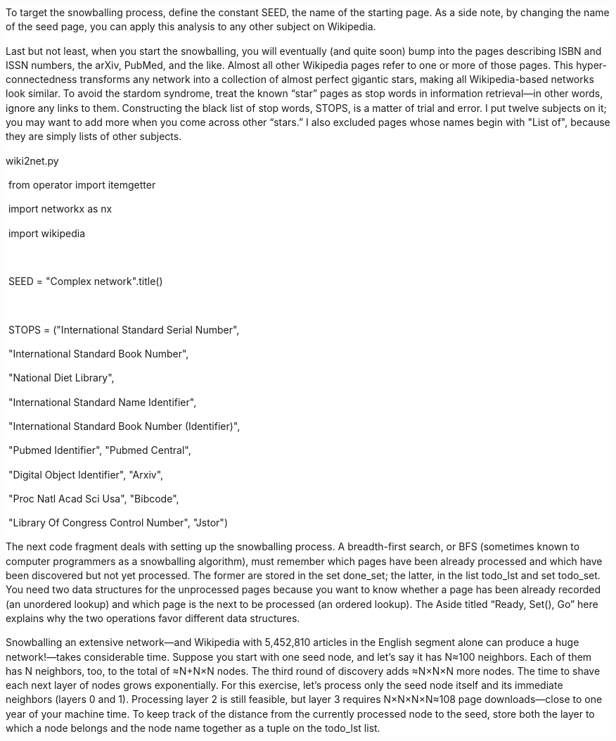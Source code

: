 To target the snowballing process, define the constant SEED, the name of the starting page. As a side note, by changing the name of the seed page, you can apply this analysis to any other subject on Wikipedia.

Last but not least, when you start the snowballing, you will eventually (and quite soon) bump into the pages describing ISBN and ISSN numbers, the arXiv, PubMed, and the like. Almost all other Wikipedia pages refer to one or more of those pages. This hyper-connectedness transforms any network into a collection of almost perfect gigantic stars, making all Wikipedia-based networks look similar. To avoid the stardom syndrome, treat the known “star” pages as stop words in information retrieval—in other words, ignore any links to them. Constructing the black list of stop words, STOPS, is a matter of trial and error. I put twelve subjects on it; you may want to add more when you come across other “stars.” I also excluded pages whose names begin with "List of", because they are simply lists of other subjects.

wiki2net.py

​ ​from​ operator ​import​ itemgetter

​ ​import​ networkx ​as​ nx

​ ​import​ wikipedia

​

​ SEED = ​"Complex network"​.title()

​

​ STOPS = (​"International Standard Serial Number"​,

​ ​"International Standard Book Number"​,

​ ​"National Diet Library"​,

​ ​"International Standard Name Identifier"​,

​ ​"International Standard Book Number (Identifier)"​,

​ ​"Pubmed Identifier"​, ​"Pubmed Central"​,

​ ​"Digital Object Identifier"​, ​"Arxiv"​,

​ ​"Proc Natl Acad Sci Usa"​, ​"Bibcode"​,

​ ​"Library Of Congress Control Number"​, ​"Jstor"​)


The next code fragment deals with setting up the snowballing process. A breadth-first search, or BFS (sometimes known to computer programmers as a snowballing algorithm), must remember which pages have been already processed and which have been discovered but not yet processed. The former are stored in the set done_set; the latter, in the list todo_lst and set todo_set. You need two data structures for the unprocessed pages because you want to know whether a page has been already recorded (an unordered lookup) and which page is the next to be processed (an ordered lookup). The Aside titled “Ready, Set(), Go” here explains why the two operations favor different data structures.

Snowballing an extensive network—and Wikipedia with 5,452,810 articles in the English segment alone can produce a huge network!—takes considerable time. Suppose you start with one seed node, and let’s say it has N≈100 neighbors. Each of them has N neighbors, too, to the total of ≈N+N×N nodes. The third round of discovery adds ≈N×N×N more nodes. The time to shave each next layer of nodes grows exponentially. For this exercise, let’s process only the seed node itself and its immediate neighbors (layers 0 and 1). Processing layer 2 is still feasible, but layer 3 requires N×N×N×N≈108 page downloads—close to one year of your machine time. To keep track of the distance from the currently processed node to the seed, store both the layer to which a node belongs and the node name together as a tuple on the todo_lst list.
